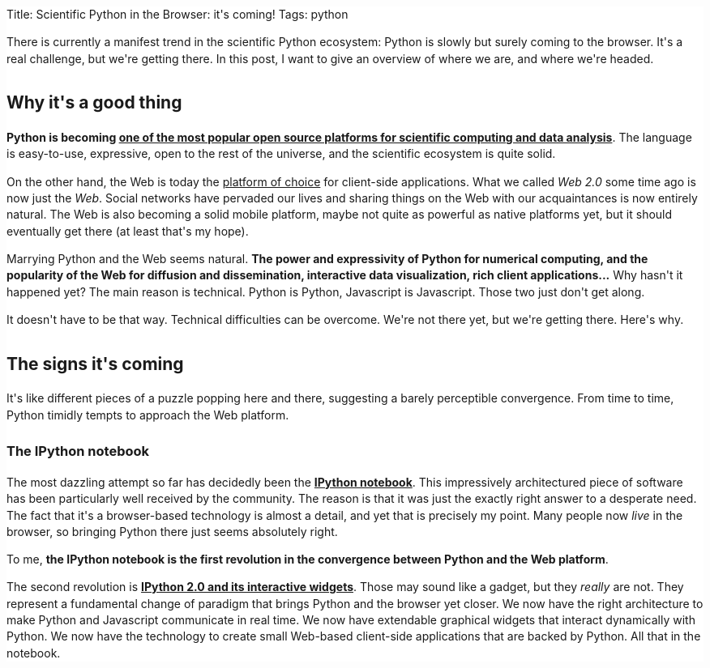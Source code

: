Title: Scientific Python in the Browser: it's coming!
Tags: python

There is currently a manifest trend in the scientific Python ecosystem: Python is slowly but surely coming to the browser. It's a real challenge, but we're getting there. In this post, I want to give an overview of where we are, and where we're headed.



## Why it's a good thing

**Python is becoming [one of the most popular open source platforms for scientific computing and data analysis](https://cyrille.rossant.net/why-using-python-for-scientific-computing/)**. The language is easy-to-use, expressive, open to the rest of the universe, and the scientific ecosystem is quite solid.

On the other hand, the Web is today the [platform of choice](https://blog.mozilla.org/blog/2012/02/27/mozilla-in-mobile-the-web-is-the-platform/) for client-side applications. What we called *Web 2.0* some time ago is now just the *Web*. Social networks have pervaded our lives and sharing things on the Web with our acquaintances is now entirely natural. The Web is also becoming a solid mobile platform, maybe not quite as powerful as native platforms yet, but it should eventually get there (at least that's my hope).

Marrying Python and the Web seems natural. **The power and expressivity of Python for numerical computing, and the popularity of the Web for diffusion and dissemination, interactive data visualization, rich client applications...** Why hasn't it happened yet? The main reason is technical. Python is Python, Javascript is Javascript. Those two just don't get along.

It doesn't have to be that way. Technical difficulties can be overcome. We're not there yet, but we're getting there. Here's why.


## The signs it's coming

It's like different pieces of a puzzle popping here and there, suggesting a barely perceptible convergence. From time to time, Python timidly tempts to approach the Web platform.

### The IPython notebook

The most dazzling attempt so far has decidedly been the [**IPython notebook**](http://ipython.org/notebook.html). This impressively architectured piece of software has been particularly well received by the community. The reason is that it was just the exactly right answer to a desperate need. The fact that it's a browser-based technology is almost a detail, and yet that is precisely my point. Many people now *live* in the browser, so bringing Python there just seems absolutely right.

To me, **the IPython notebook is the first revolution in the convergence between Python and the Web platform**.

The second revolution is [**IPython 2.0 and its interactive widgets**](http://ipython.org/ipython-doc/dev/whatsnew/development.html#notebook-widgets). Those may sound like a gadget, but they *really* are not. They represent a fundamental change of paradigm that brings Python and the browser yet closer. We now have the right architecture to make Python and Javascript communicate in real time. We now have extendable graphical widgets that interact dynamically with Python. We now have the technology to create small Web-based client-side applications that are backed by Python. All that in the notebook.
